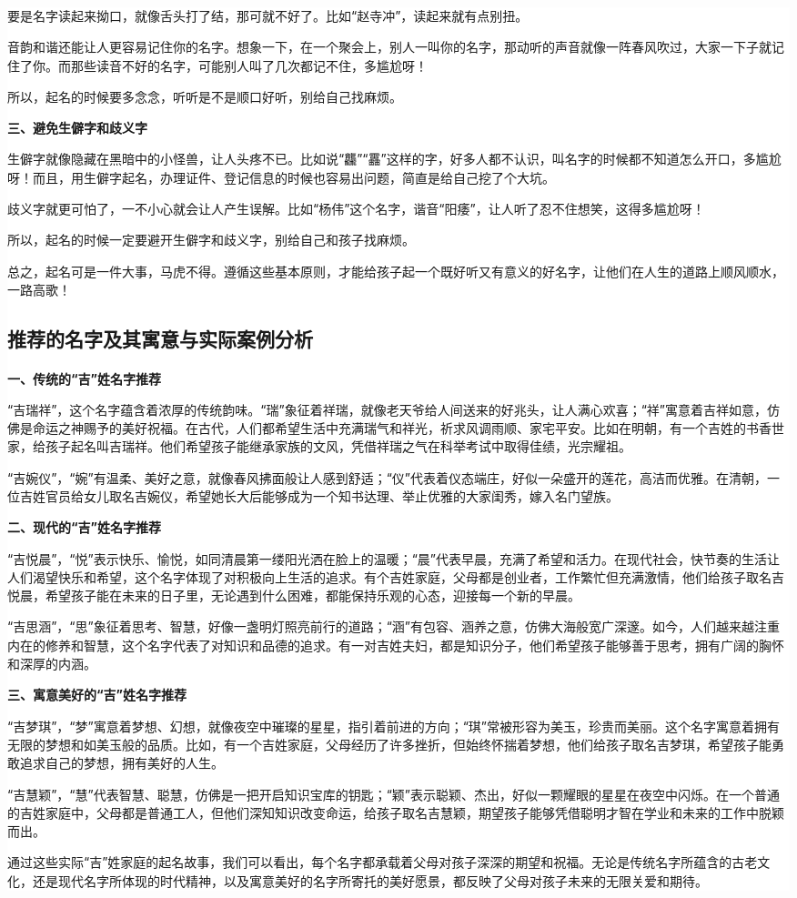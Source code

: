 要是名字读起来拗口，就像舌头打了结，那可就不好了。比如“赵寺冲”，读起来就有点别扭。

音韵和谐还能让人更容易记住你的名字。想象一下，在一个聚会上，别人一叫你的名字，那动听的声音就像一阵春风吹过，大家一下子就记住了你。而那些读音不好的名字，可能别人叫了几次都记不住，多尴尬呀！

所以，起名的时候要多念念，听听是不是顺口好听，别给自己找麻烦。

**三、避免生僻字和歧义字**

生僻字就像隐藏在黑暗中的小怪兽，让人头疼不已。比如说“龘”“靐”这样的字，好多人都不认识，叫名字的时候都不知道怎么开口，多尴尬呀！而且，用生僻字起名，办理证件、登记信息的时候也容易出问题，简直是给自己挖了个大坑。

歧义字就更可怕了，一不小心就会让人产生误解。比如“杨伟”这个名字，谐音“阳痿”，让人听了忍不住想笑，这得多尴尬呀！

所以，起名的时候一定要避开生僻字和歧义字，别给自己和孩子找麻烦。

总之，起名可是一件大事，马虎不得。遵循这些基本原则，才能给孩子起一个既好听又有意义的好名字，让他们在人生的道路上顺风顺水，一路高歌！ 
## 推荐的名字及其寓意与实际案例分析

**一、传统的“吉”姓名字推荐**

“吉瑞祥”，这个名字蕴含着浓厚的传统韵味。“瑞”象征着祥瑞，就像老天爷给人间送来的好兆头，让人满心欢喜；“祥”寓意着吉祥如意，仿佛是命运之神赐予的美好祝福。在古代，人们都希望生活中充满瑞气和祥光，祈求风调雨顺、家宅平安。比如在明朝，有一个吉姓的书香世家，给孩子起名叫吉瑞祥。他们希望孩子能继承家族的文风，凭借祥瑞之气在科举考试中取得佳绩，光宗耀祖。

“吉婉仪”，“婉”有温柔、美好之意，就像春风拂面般让人感到舒适；“仪”代表着仪态端庄，好似一朵盛开的莲花，高洁而优雅。在清朝，一位吉姓官员给女儿取名吉婉仪，希望她长大后能够成为一个知书达理、举止优雅的大家闺秀，嫁入名门望族。

**二、现代的“吉”姓名字推荐**

“吉悦晨”，“悦”表示快乐、愉悦，如同清晨第一缕阳光洒在脸上的温暖；“晨”代表早晨，充满了希望和活力。在现代社会，快节奏的生活让人们渴望快乐和希望，这个名字体现了对积极向上生活的追求。有个吉姓家庭，父母都是创业者，工作繁忙但充满激情，他们给孩子取名吉悦晨，希望孩子能在未来的日子里，无论遇到什么困难，都能保持乐观的心态，迎接每一个新的早晨。

“吉思涵”，“思”象征着思考、智慧，好像一盏明灯照亮前行的道路；“涵”有包容、涵养之意，仿佛大海般宽广深邃。如今，人们越来越注重内在的修养和智慧，这个名字代表了对知识和品德的追求。有一对吉姓夫妇，都是知识分子，他们希望孩子能够善于思考，拥有广阔的胸怀和深厚的内涵。

**三、寓意美好的“吉”姓名字推荐**

“吉梦琪”，“梦”寓意着梦想、幻想，就像夜空中璀璨的星星，指引着前进的方向；“琪”常被形容为美玉，珍贵而美丽。这个名字寓意着拥有无限的梦想和如美玉般的品质。比如，有一个吉姓家庭，父母经历了许多挫折，但始终怀揣着梦想，他们给孩子取名吉梦琪，希望孩子能勇敢追求自己的梦想，拥有美好的人生。

“吉慧颖”，“慧”代表智慧、聪慧，仿佛是一把开启知识宝库的钥匙；“颖”表示聪颖、杰出，好似一颗耀眼的星星在夜空中闪烁。在一个普通的吉姓家庭中，父母都是普通工人，但他们深知知识改变命运，给孩子取名吉慧颖，期望孩子能够凭借聪明才智在学业和未来的工作中脱颖而出。

通过这些实际“吉”姓家庭的起名故事，我们可以看出，每个名字都承载着父母对孩子深深的期望和祝福。无论是传统名字所蕴含的古老文化，还是现代名字所体现的时代精神，以及寓意美好的名字所寄托的美好愿景，都反映了父母对孩子未来的无限关爱和期待。 